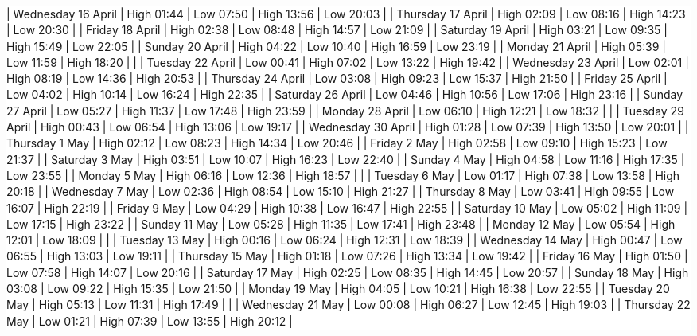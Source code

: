 | Wednesday 16 April | High 01:44 | Low 07:50 | High 13:56 | Low 20:03 | 
| Thursday 17 April | High 02:09 | Low 08:16 | High 14:23 | Low 20:30 | 
| Friday 18 April | High 02:38 | Low 08:48 | High 14:57 | Low 21:09 | 
| Saturday 19 April | High 03:21 | Low 09:35 | High 15:49 | Low 22:05 | 
| Sunday 20 April | High 04:22 | Low 10:40 | High 16:59 | Low 23:19 | 
| Monday 21 April | High 05:39 | Low 11:59 | High 18:20 |  | 
| Tuesday 22 April | Low 00:41 | High 07:02 | Low 13:22 | High 19:42 | 
| Wednesday 23 April | Low 02:01 | High 08:19 | Low 14:36 | High 20:53 | 
| Thursday 24 April | Low 03:08 | High 09:23 | Low 15:37 | High 21:50 | 
| Friday 25 April | Low 04:02 | High 10:14 | Low 16:24 | High 22:35 | 
| Saturday 26 April | Low 04:46 | High 10:56 | Low 17:06 | High 23:16 | 
| Sunday 27 April | Low 05:27 | High 11:37 | Low 17:48 | High 23:59 | 
| Monday 28 April | Low 06:10 | High 12:21 | Low 18:32 |  | 
| Tuesday 29 April | High 00:43 | Low 06:54 | High 13:06 | Low 19:17 | 
| Wednesday 30 April | High 01:28 | Low 07:39 | High 13:50 | Low 20:01 | 
| Thursday 1 May | High 02:12 | Low 08:23 | High 14:34 | Low 20:46 | 
| Friday 2 May | High 02:58 | Low 09:10 | High 15:23 | Low 21:37 | 
| Saturday 3 May | High 03:51 | Low 10:07 | High 16:23 | Low 22:40 | 
| Sunday 4 May | High 04:58 | Low 11:16 | High 17:35 | Low 23:55 | 
| Monday 5 May | High 06:16 | Low 12:36 | High 18:57 |  | 
| Tuesday 6 May | Low 01:17 | High 07:38 | Low 13:58 | High 20:18 | 
| Wednesday 7 May | Low 02:36 | High 08:54 | Low 15:10 | High 21:27 | 
| Thursday 8 May | Low 03:41 | High 09:55 | Low 16:07 | High 22:19 | 
| Friday 9 May | Low 04:29 | High 10:38 | Low 16:47 | High 22:55 | 
| Saturday 10 May | Low 05:02 | High 11:09 | Low 17:15 | High 23:22 | 
| Sunday 11 May | Low 05:28 | High 11:35 | Low 17:41 | High 23:48 | 
| Monday 12 May | Low 05:54 | High 12:01 | Low 18:09 |  | 
| Tuesday 13 May | High 00:16 | Low 06:24 | High 12:31 | Low 18:39 | 
| Wednesday 14 May | High 00:47 | Low 06:55 | High 13:03 | Low 19:11 | 
| Thursday 15 May | High 01:18 | Low 07:26 | High 13:34 | Low 19:42 | 
| Friday 16 May | High 01:50 | Low 07:58 | High 14:07 | Low 20:16 | 
| Saturday 17 May | High 02:25 | Low 08:35 | High 14:45 | Low 20:57 | 
| Sunday 18 May | High 03:08 | Low 09:22 | High 15:35 | Low 21:50 | 
| Monday 19 May | High 04:05 | Low 10:21 | High 16:38 | Low 22:55 | 
| Tuesday 20 May | High 05:13 | Low 11:31 | High 17:49 |  | 
| Wednesday 21 May | Low 00:08 | High 06:27 | Low 12:45 | High 19:03 | 
| Thursday 22 May | Low 01:21 | High 07:39 | Low 13:55 | High 20:12 | 